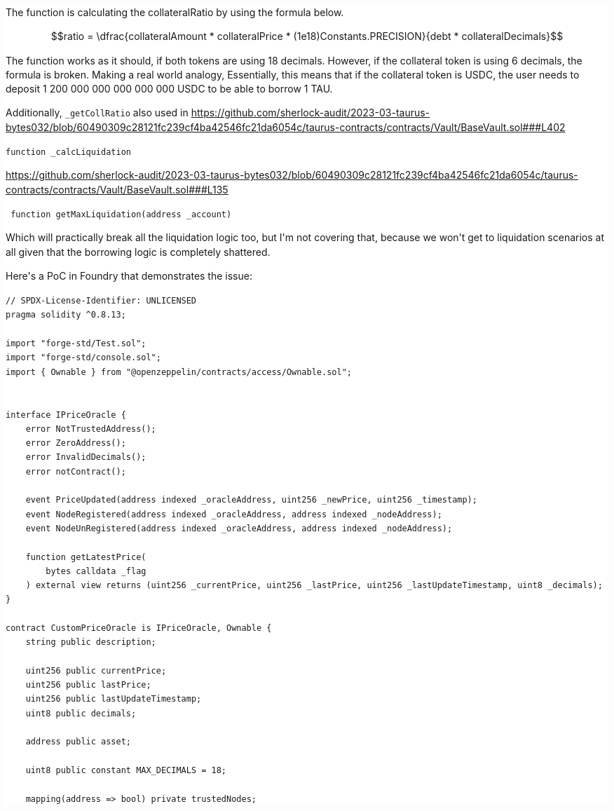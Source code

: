 The function is calculating the collateralRatio by using the formula below.

$$ratio = \dfrac{collateralAmount * collateralPrice * (1e18)Constants.PRECISION}{debt * collateralDecimals}$$

The function works as it should, if both tokens are using 18 decimals. However, if the collateral token is using 6 decimals, the formula is broken. Making a real world analogy, Essentially, this means that if the collateral token is USDC, the user needs to deposit 1 200 000 000 000 000 000 USDC to be able to borrow 1 TAU.

Additionally, `_getCollRatio` also used in 
https://github.com/sherlock-audit/2023-03-taurus-bytes032/blob/60490309c28121fc239cf4ba42546fc21da6054c/taurus-contracts/contracts/Vault/BaseVault.sol###L402

```solidity
function _calcLiquidation
```

https://github.com/sherlock-audit/2023-03-taurus-bytes032/blob/60490309c28121fc239cf4ba42546fc21da6054c/taurus-contracts/contracts/Vault/BaseVault.sol###L135

```solidity
 function getMaxLiquidation(address _account)
```

Which will practically break all the liquidation logic too, but I'm not covering that, because we won't get to liquidation scenarios at all given that the borrowing logic is completely shattered.

Here's a PoC in Foundry that demonstrates the issue:

```solidity
// SPDX-License-Identifier: UNLICENSED
pragma solidity ^0.8.13;

import "forge-std/Test.sol";
import "forge-std/console.sol";
import { Ownable } from "@openzeppelin/contracts/access/Ownable.sol";


interface IPriceOracle {
    error NotTrustedAddress();
    error ZeroAddress();
    error InvalidDecimals();
    error notContract();

    event PriceUpdated(address indexed _oracleAddress, uint256 _newPrice, uint256 _timestamp);
    event NodeRegistered(address indexed _oracleAddress, address indexed _nodeAddress);
    event NodeUnRegistered(address indexed _oracleAddress, address indexed _nodeAddress);

    function getLatestPrice(
        bytes calldata _flag
    ) external view returns (uint256 _currentPrice, uint256 _lastPrice, uint256 _lastUpdateTimestamp, uint8 _decimals);
}

contract CustomPriceOracle is IPriceOracle, Ownable {
    string public description;

    uint256 public currentPrice;
    uint256 public lastPrice;
    uint256 public lastUpdateTimestamp;
    uint8 public decimals;

    address public asset;

    uint8 public constant MAX_DECIMALS = 18;

    mapping(address => bool) private trustedNodes;

```